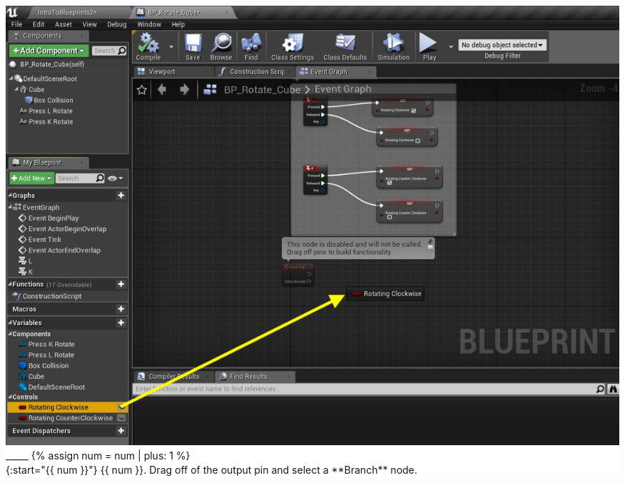 <img src="images/GetRotatingClockwiseBoolRm16.jpg"  class= "img-fluid"  alt="Create new sprite with button">  
</div>
</div>
_____
{% assign num = num | plus: 1 %}
<div class = "row">
<div class="col-12 col-lg-4 col align-self-center">
<div markdown = "1">
{:start="{{ num }}"}
{{ num }}. Drag off of the output pin and select a **Branch** node.
</div>
</div>
<div class="col-12 col-lg-8">